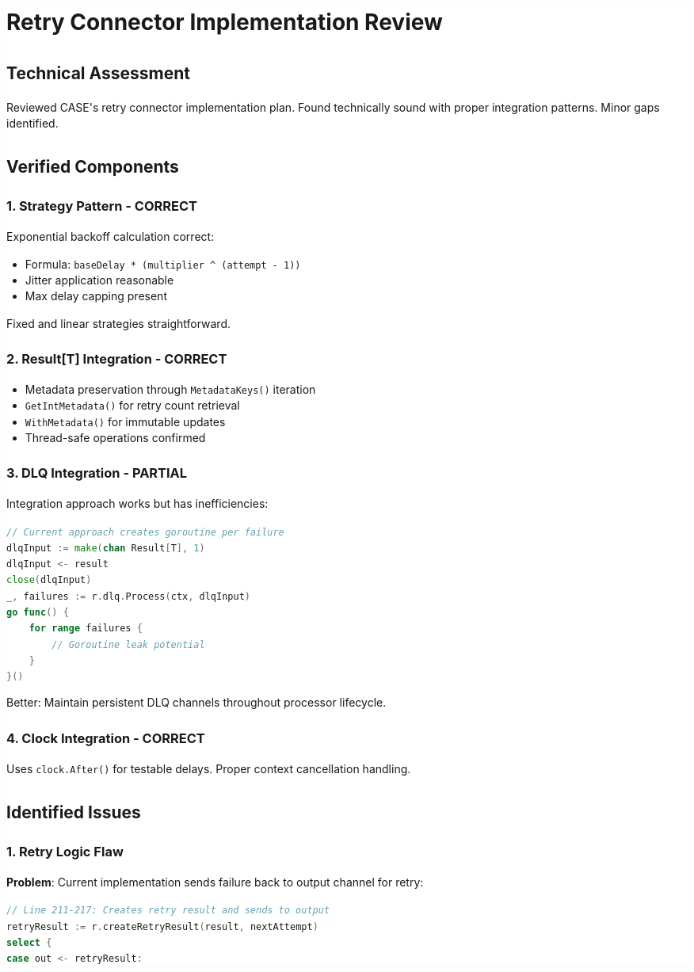 # Retry Connector Implementation Review

## Technical Assessment

Reviewed CASE's retry connector implementation plan. Found technically sound with proper integration patterns. Minor gaps identified.

## Verified Components

### 1. Strategy Pattern - CORRECT
Exponential backoff calculation correct:
- Formula: `baseDelay * (multiplier ^ (attempt - 1))`
- Jitter application reasonable
- Max delay capping present

Fixed and linear strategies straightforward.

### 2. Result[T] Integration - CORRECT
- Metadata preservation through `MetadataKeys()` iteration
- `GetIntMetadata()` for retry count retrieval
- `WithMetadata()` for immutable updates
- Thread-safe operations confirmed

### 3. DLQ Integration - PARTIAL
Integration approach works but has inefficiencies:
```go
// Current approach creates goroutine per failure
dlqInput := make(chan Result[T], 1)
dlqInput <- result
close(dlqInput)
_, failures := r.dlq.Process(ctx, dlqInput)
go func() {
    for range failures {
        // Goroutine leak potential
    }
}()
```

Better: Maintain persistent DLQ channels throughout processor lifecycle.

### 4. Clock Integration - CORRECT
Uses `clock.After()` for testable delays. Proper context cancellation handling.

## Identified Issues

### 1. Retry Logic Flaw

**Problem**: Current implementation sends failure back to output channel for retry:
```go
// Line 211-217: Creates retry result and sends to output
retryResult := r.createRetryResult(result, nextAttempt)
select {
case out <- retryResult:
```
